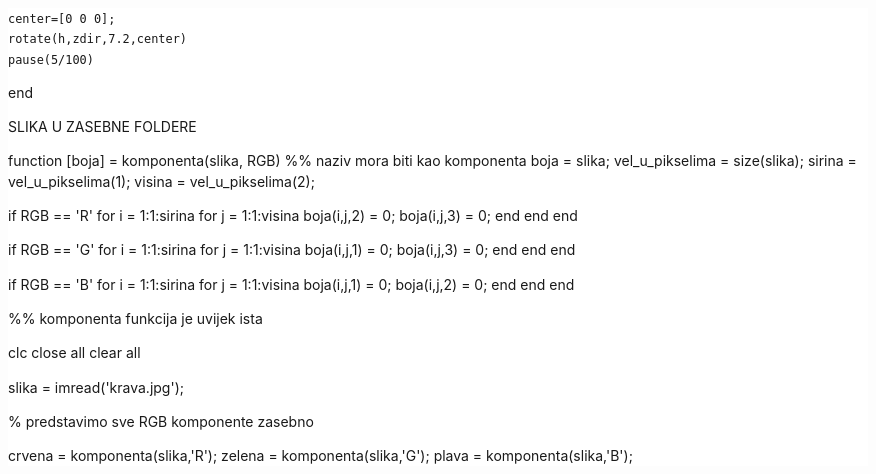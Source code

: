     center=[0 0 0];
    rotate(h,zdir,7.2,center)
    pause(5/100)
end





 SLIKA U ZASEBNE FOLDERE

function [boja] = komponenta(slika, RGB) %% naziv mora biti kao komponenta
boja = slika;
vel_u_pikselima = size(slika);
sirina = vel_u_pikselima(1);
visina = vel_u_pikselima(2);

if RGB == 'R'
    for i = 1:1:sirina
        for j = 1:1:visina
            boja(i,j,2) = 0;
            boja(i,j,3) = 0;
        end
    end
end

if RGB == 'G'
    for i = 1:1:sirina
        for j = 1:1:visina
            boja(i,j,1) = 0;
            boja(i,j,3) = 0;
        end
    end
end

if RGB == 'B'
    for i = 1:1:sirina
        for j = 1:1:visina
            boja(i,j,1) = 0;
            boja(i,j,2) = 0;
        end
    end
end


%% komponenta funkcija je uvijek ista

clc
close all
clear all

slika = imread('krava.jpg'); 

% predstavimo sve RGB komponente zasebno 

crvena = komponenta(slika,'R'); 
zelena = komponenta(slika,'G');
plava = komponenta(slika,'B');
